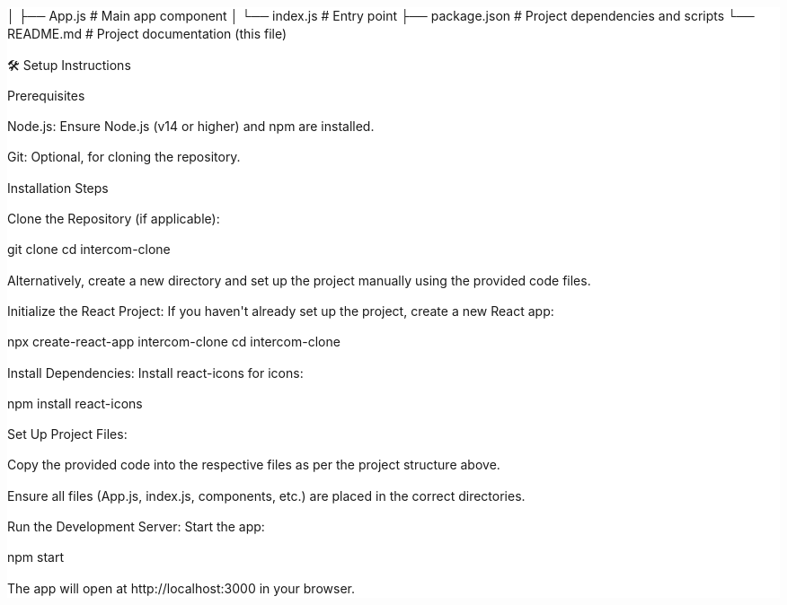│   ├── App.js              # Main app component
│   └── index.js            # Entry point
├── package.json            # Project dependencies and scripts
└── README.md               # Project documentation (this file)



🛠️ Setup Instructions

Prerequisites





Node.js: Ensure Node.js (v14 or higher) and npm are installed.



Git: Optional, for cloning the repository.

Installation Steps





Clone the Repository (if applicable):

git clone <repository-url>
cd intercom-clone

Alternatively, create a new directory and set up the project manually using the provided code files.



Initialize the React Project: If you haven't already set up the project, create a new React app:

npx create-react-app intercom-clone
cd intercom-clone



Install Dependencies: Install react-icons for icons:

npm install react-icons



Set Up Project Files:





Copy the provided code into the respective files as per the project structure above.



Ensure all files (App.js, index.js, components, etc.) are placed in the correct directories.



Run the Development Server: Start the app:

npm start

The app will open at http://localhost:3000 in your browser.


